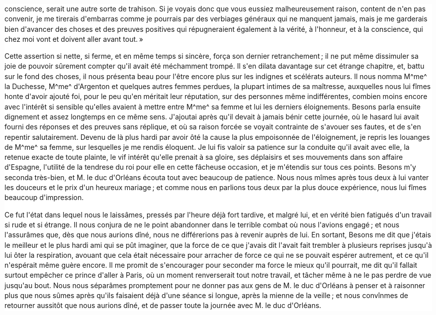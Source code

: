 conscience, serait une autre sorte de trahison. Si je voyais donc que vous
eussiez malheureusement raison, content de n'en pas convenir, je me tirerais
d'embarras comme je pourrais par des verbiages généraux qui ne manquent
jamais, mais je me garderais bien d'avancer des choses et des preuves
positives qui répugneraient également à la vérité, à l'honneur, et à la
conscience, qui chez moi vont et doivent aller avant tout. »

Cette assertion si nette, si ferme, et en même temps si sincère, força son
dernier retranchement ; il ne put même dissimuler sa joie de pouvoir sûrement
compter qu'il avait été méchamment trompé. Il s'en dilata davantage sur cet
étrange chapitre, et, battu sur le fond des choses, il nous présenta beau pour
l'être encore plus sur les indignes et scélérats auteurs. Il nous nomma M^me^ la
Duchesse, M^me^ d'Argenton et quelques autres femmes perdues, la plupart intimes
de sa maîtresse, auxquelles nous lui fîmes honte d'avoir ajouté foi, pour le
peu qu'en méritait leur réputation, sur des personnes même indifférentes,
combien moins encore avec l'intérêt si sensible qu'elles avaient à mettre
entre M^me^ sa femme et lui les derniers éloignements. Besons parla ensuite
dignement et assez longtemps en ce même sens. J'ajoutai après qu'il devait à
jamais bénir cette journée, où le hasard lui avait fourni des réponses et des
preuves sans réplique, et où sa raison forcée se voyait contrainte de s'avouer
ses fautes, et de s'en repentir salutairement. Devenu de là plus hardi par
avoir ôté la cause la plus empoisonnée de l'éloignement, je repris les
louanges de M^me^ sa femme, sur lesquelles je me rendis éloquent. Je lui fis
valoir sa patience sur la conduite qu'il avait avec elle, la retenue exacte de
toute plainte, le vif intérêt qu'elle prenait à sa gloire, ses déplaisirs et
ses mouvements dans son affaire d'Espagne, l'utilité de la tendrese du roi
pour elle en cette fâcheuse occasion, et je m'étendis sur tous ces points.
Besons m'y seconda très-bien, et M. le duc d'Orléans écouta tout avec beaucoup
de patience. Nous nous mîmes après tous deux à lui vanter les douceurs et le
prix d'un heureux mariage ; et comme nous en parlions tous deux par la plus
douce expérience, nous lui fîmes beaucoup d'impression.

Ce fut l'état dans lequel nous le laissâmes, pressés par l'heure déjà fort
tardive, et malgré lui, et en vérité bien fatigués d'un travail si rude et si
étrange. Il nous conjura de ne le point abandonner dans le terrible combat où
nous l'avions engagé ; et nous l'assurâmes que, dès que nous aurions dîné, nous
ne différerions pas à revenir auprès de lui. En sortant, Besons me dit que
j'étais le meilleur et le plus hardi ami qui se pût imaginer, que la force de
ce que j'avais dit l'avait fait trembler à plusieurs reprises jusqu'à lui ôter
la respiration, avouant que cela était nécessaire pour arracher de force ce
qui ne se pouvait espérer autrement, et ce qu'il n'espérait même guère encore.
Il me promit de s'encourager pour seconder ma force le mieux qu'il pourrait,
me dit qu'il fallait surtout empêcher ce prince d'aller à Paris, où un moment
renverserait tout notre travail, et tâcher même à ne le pas perdre de vue
jusqu'au bout. Nous nous séparâmes promptement pour ne donner pas aux gens de
M. le duc d'Orléans à penser et à raisonner plus que nous sûmes après qu'ils
faisaient déjà d'une séance si longue, après la mienne de la veille ; et nous
convînmes de retourner aussitôt que nous aurions dîné, et de passer toute la
journée avec M. le duc d'Orléans.
